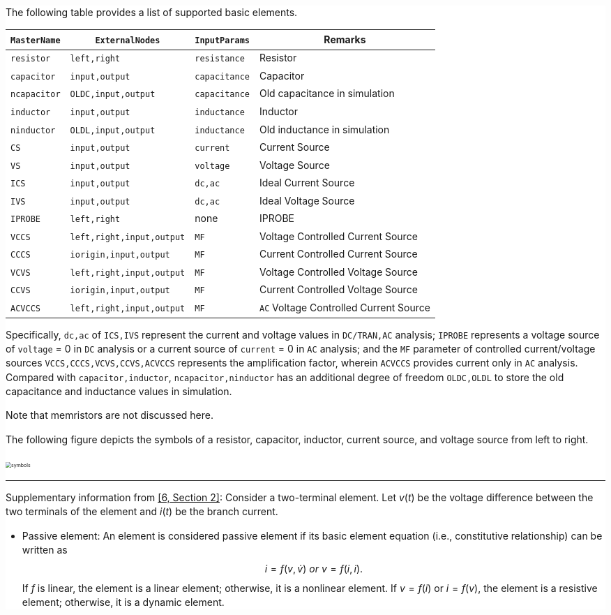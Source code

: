 The following table provides a list of supported basic elements.

| `MasterName`| `ExternalNodes`| `InputParams`| Remarks|
|-------------|----------------|--------------|----------|
| `resistor`| `left,right`| `resistance`| Resistor|
| `capacitor`| `input,output`| `capacitance`| Capacitor|
| `ncapacitor`| `OLDC,input,output`| `capacitance`| Old capacitance in simulation |
| `inductor`| `input,output`| `inductance`| Inductor|
| `ninductor`| `OLDL,input,output`| `inductance`| Old inductance in simulation |
| `CS`| `input,output`| `current`| Current Source|
| `VS`| `input,output`| `voltage`| Voltage Source|
| `ICS`| `input,output`| `dc,ac`| Ideal Current Source |
| `IVS`| `input,output`| `dc,ac`| Ideal Voltage Source|
| `IPROBE`| `left,right`| none | IPROBE|
| `VCCS`| `left,right,input,output`| `MF`| Voltage Controlled Current Source|
| `CCCS`| `iorigin,input,output`| `MF`| Current Controlled Current Source|
| `VCVS`| `left,right,input,output`| `MF`| Voltage Controlled Voltage Source|
| `CCVS`| `iorigin,input,output`| `MF`| Current Controlled Voltage Source |
| `ACVCCS`| `left,right,input,output`| `MF`| `AC` Voltage Controlled Current Source|

Specifically, `dc,ac` of `ICS,IVS` represent the current and voltage values in `DC/TRAN,AC` analysis; `IPROBE` represents a voltage source of `voltage` = 0 in `DC` analysis or a current source of `current` = 0 in `AC` analysis; and the `MF` parameter of controlled current/voltage sources `VCCS,CCCS,VCVS,CCVS,ACVCCS` represents the amplification factor, wherein `ACVCCS` provides current only in `AC` analysis. Compared with `capacitor,inductor`, `ncapacitor,ninductor` has an additional degree of freedom `OLDC,OLDL` to store the old capacitance and inductance values in simulation.

Note that memristors are not discussed here.

The following figure depicts the symbols of a resistor, capacitor, inductor, current source, and voltage source from left to right.

<img src="./fig/symbols.png" alt="symbols" style="zoom: 50%;" />

---

Supplementary information from [[6, Section 2]](#najm2010circuit): Consider a two-terminal element. Let $v(t)$ be the voltage difference between the two terminals of the element and $i(t)$ be the branch current.

- Passive element: An element is considered passive element if its basic element equation (i.e., constitutive relationship) can be written as 
  $$
  i=f(v,\dot{v})\ or\ v=f(i,\dot{i}).
  $$
  If $f$ is linear, the element is a linear element; otherwise, it is a nonlinear element. If $v=f(i)$ or $i=f(v)$, the element is a resistive element; otherwise, it is a dynamic element.
  